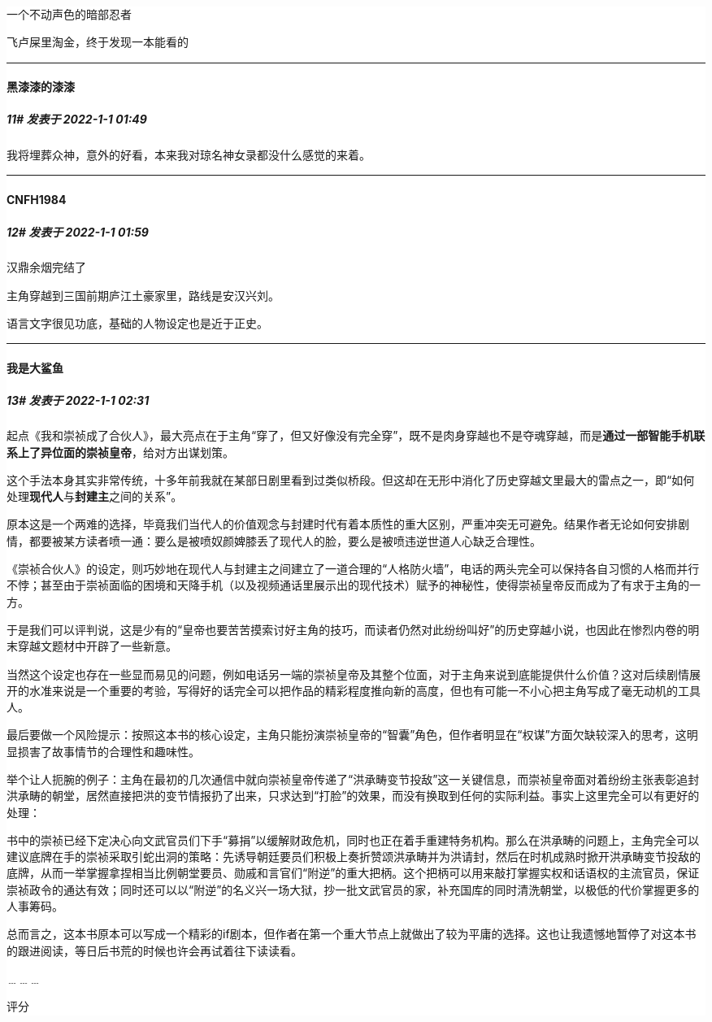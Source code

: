一个不动声色的暗部忍者

飞卢屎里淘金，终于发现一本能看的

*****

####  黑漆漆的漆漆  
##### 11#       发表于 2022-1-1 01:49

我将埋葬众神，意外的好看，本来我对琼名神女录都没什么感觉的来着。

*****

####  CNFH1984  
##### 12#       发表于 2022-1-1 01:59

汉鼎余烟完结了

主角穿越到三国前期庐江土豪家里，路线是安汉兴刘。

语言文字很见功底，基础的人物设定也是近于正史。

*****

####  我是大鲨鱼  
##### 13#       发表于 2022-1-1 02:31

起点《我和崇祯成了合伙人》，最大亮点在于主角“穿了，但又好像没有完全穿”，既不是肉身穿越也不是夺魂穿越，而是<strong>通过一部智能手机联系上了异位面的崇祯皇帝</strong>，给对方出谋划策。

这个手法本身其实非常传统，十多年前我就在某部日剧里看到过类似桥段。但这却在无形中消化了历史穿越文里最大的雷点之一，即“如何处理<strong>现代人</strong>与<strong>封建主</strong>之间的关系”。

原本这是一个两难的选择，毕竟我们当代人的价值观念与封建时代有着本质性的重大区别，严重冲突无可避免。结果作者无论如何安排剧情，都要被某方读者喷一通：要么是被喷奴颜婢膝丢了现代人的脸，要么是被喷违逆世道人心缺乏合理性。

《崇祯合伙人》的设定，则巧妙地在现代人与封建主之间建立了一道合理的“人格防火墙”，电话的两头完全可以保持各自习惯的人格而并行不悖；甚至由于崇祯面临的困境和天降手机（以及视频通话里展示出的现代技术）赋予的神秘性，使得崇祯皇帝反而成为了有求于主角的一方。

于是我们可以评判说，这是少有的“皇帝也要苦苦摸索讨好主角的技巧，而读者仍然对此纷纷叫好”的历史穿越小说，也因此在惨烈内卷的明末穿越文题材中开辟了一些新意。

当然这个设定也存在一些显而易见的问题，例如电话另一端的崇祯皇帝及其整个位面，对于主角来说到底能提供什么价值？这对后续剧情展开的水准来说是一个重要的考验，写得好的话完全可以把作品的精彩程度推向新的高度，但也有可能一不小心把主角写成了毫无动机的工具人。

最后要做一个风险提示：按照这本书的核心设定，主角只能扮演崇祯皇帝的“智囊”角色，但作者明显在“权谋”方面欠缺较深入的思考，这明显损害了故事情节的合理性和趣味性。

举个让人扼腕的例子：主角在最初的几次通信中就向崇祯皇帝传递了“洪承畴变节投敌”这一关键信息，而崇祯皇帝面对着纷纷主张表彰追封洪承畴的朝堂，居然直接把洪的变节情报扔了出来，只求达到“打脸”的效果，而没有换取到任何的实际利益。事实上这里完全可以有更好的处理：

书中的崇祯已经下定决心向文武官员们下手“募捐”以缓解财政危机，同时也正在着手重建特务机构。那么在洪承畴的问题上，主角完全可以建议底牌在手的崇祯采取引蛇出洞的策略：先诱导朝廷要员们积极上奏折赞颂洪承畴并为洪请封，然后在时机成熟时掀开洪承畴变节投敌的底牌，从而一举掌握拿捏相当比例朝堂要员、勋戚和言官们“附逆”的重大把柄。这个把柄可以用来敲打掌握实权和话语权的主流官员，保证崇祯政令的通达有效；同时还可以以“附逆”的名义兴一场大狱，抄一批文武官员的家，补充国库的同时清洗朝堂，以极低的代价掌握更多的人事筹码。

总而言之，这本书原本可以写成一个精彩的if剧本，但作者在第一个重大节点上就做出了较为平庸的选择。这也让我遗憾地暂停了对这本书的跟进阅读，等日后书荒的时候也许会再试着往下读读看。

﹍﹍﹍

评分
